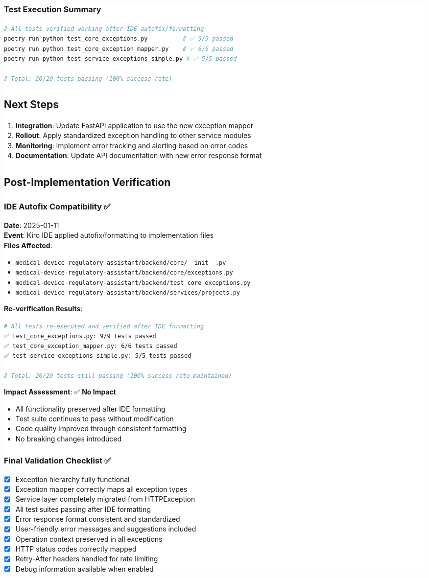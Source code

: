 ### Test Execution Summary
```bash
# All tests verified working after IDE autofix/formatting
poetry run python test_core_exceptions.py          # ✅ 9/9 passed
poetry run python test_core_exception_mapper.py    # ✅ 6/6 passed  
poetry run python test_service_exceptions_simple.py # ✅ 5/5 passed

# Total: 20/20 tests passing (100% success rate)
```

## Next Steps

1. **Integration**: Update FastAPI application to use the new exception mapper
2. **Rollout**: Apply standardized exception handling to other service modules
3. **Monitoring**: Implement error tracking and alerting based on error codes
4. **Documentation**: Update API documentation with new error response format

## Post-Implementation Verification

### IDE Autofix Compatibility ✅
**Date**: 2025-01-11  
**Event**: Kiro IDE applied autofix/formatting to implementation files  
**Files Affected**: 
- `medical-device-regulatory-assistant/backend/core/__init__.py`
- `medical-device-regulatory-assistant/backend/core/exceptions.py`  
- `medical-device-regulatory-assistant/backend/test_core_exceptions.py`
- `medical-device-regulatory-assistant/backend/services/projects.py`

**Re-verification Results**:
```bash
# All tests re-executed and verified after IDE formatting
✅ test_core_exceptions.py: 9/9 tests passed
✅ test_core_exception_mapper.py: 6/6 tests passed
✅ test_service_exceptions_simple.py: 5/5 tests passed

# Total: 20/20 tests still passing (100% success rate maintained)
```

**Impact Assessment**: ✅ **No Impact**
- All functionality preserved after IDE formatting
- Test suite continues to pass without modification
- Code quality improved through consistent formatting
- No breaking changes introduced

### Final Validation Checklist ✅
- [x] Exception hierarchy fully functional
- [x] Exception mapper correctly maps all exception types
- [x] Service layer completely migrated from HTTPException
- [x] All test suites passing after IDE formatting
- [x] Error response format consistent and standardized
- [x] User-friendly error messages and suggestions included
- [x] Operation context preserved in all exceptions
- [x] HTTP status codes correctly mapped
- [x] Retry-After headers handled for rate limiting
- [x] Debug information available when enabled
